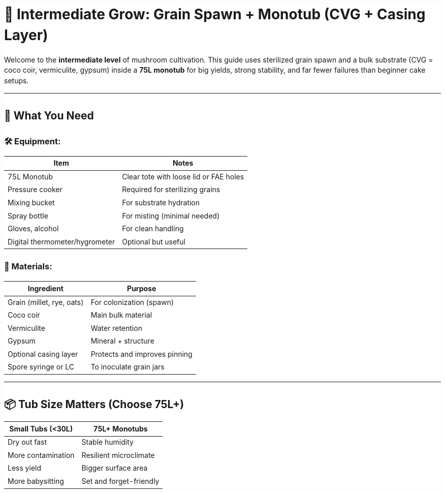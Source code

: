 # 🔄 Intermediate Grow: Grain Spawn + Monotub (CVG + Casing Layer)

Welcome to the **intermediate level** of mushroom cultivation. This guide uses sterilized grain spawn and a bulk substrate (CVG = coco coir, vermiculite, gypsum) inside a **75L monotub** for big yields, strong stability, and far fewer failures than beginner cake setups.

---

## 🧰 What You Need

### 🛠️ Equipment:
| Item | Notes |
|------|-------|
| 75L Monotub | Clear tote with loose lid or FAE holes |
| Pressure cooker | Required for sterilizing grains |
| Mixing bucket | For substrate hydration |
| Spray bottle | For misting (minimal needed) |
| Gloves, alcohol | For clean handling |
| Digital thermometer/hygrometer | Optional but useful |

### 💉 Materials:
| Ingredient | Purpose |
|------------|---------|
| Grain (millet, rye, oats) | For colonization (spawn) |
| Coco coir | Main bulk material |
| Vermiculite | Water retention |
| Gypsum | Mineral + structure |
| Optional casing layer | Protects and improves pinning |
| Spore syringe or LC | To inoculate grain jars |

---

## 📦 Tub Size Matters (Choose 75L+)

| Small Tubs (<30L) | 75L+ Monotubs |
|-------------------|----------------|
| Dry out fast      | Stable humidity |
| More contamination| Resilient microclimate |
| Less yield        | Bigger surface area |
| More babysitting  | Set and forget-friendly |
